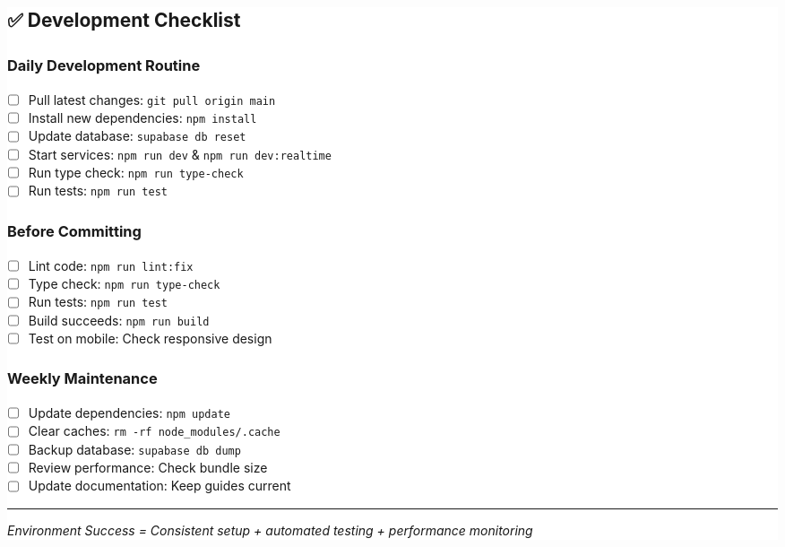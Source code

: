 
## ✅ Development Checklist

### **Daily Development Routine**
- [ ] Pull latest changes: `git pull origin main`
- [ ] Install new dependencies: `npm install`
- [ ] Update database: `supabase db reset`
- [ ] Start services: `npm run dev` & `npm run dev:realtime`
- [ ] Run type check: `npm run type-check`
- [ ] Run tests: `npm run test`

### **Before Committing**
- [ ] Lint code: `npm run lint:fix`
- [ ] Type check: `npm run type-check`
- [ ] Run tests: `npm run test`
- [ ] Build succeeds: `npm run build`
- [ ] Test on mobile: Check responsive design

### **Weekly Maintenance**
- [ ] Update dependencies: `npm update`
- [ ] Clear caches: `rm -rf node_modules/.cache`
- [ ] Backup database: `supabase db dump`
- [ ] Review performance: Check bundle size
- [ ] Update documentation: Keep guides current

---

*Environment Success = Consistent setup + automated testing + performance monitoring*